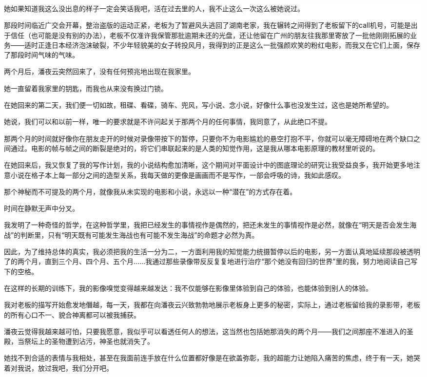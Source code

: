 她如果知道我这么没出息的样子一定会笑话我吧，活在过去里的人，我不止这么一次这么被她说过。

 

那段时间临近广交会开幕，整治盗版的运动正紧，老板为了暂避风头逃回了湖南老家，我在辗转之间得到了老板留下的call机号，可能是出于信任（也可能是没有别的办法），老板不仅准许我保管那批逾期未还的光盘，还让他留在广州的朋友往我那里寄放了一批他刚刚拓展的业务——适时正逢日本经济泡沫破裂，不少年轻貌美的女子转投风月，我得到的正是这么一批强颜欢笑的粉红电影，而我又在它们上面，保存了那段时间气味的气味。

 

 

 

两个月后，潘夜云突然回来了，没有任何预兆地出现在我家里。

她一直留着我家里的钥匙，而我也从来没有换过门锁。

在她回来的第二天，我们便一切如故，租碟、看碟，骑车、兜风，写小说、念小说，好像什么事也没发生过，这也是她所希望的。

她说，我们可以和以前一样，唯一的要求就是不许问起关于那两个月的任何事情，我同意了，从此绝口不提。

 

那两个月的时间就好像你在朋友走开的时候对录像带按下的暂停，只要你不为电影尴尬的悬空打抱不平，你就可以毫无障碍地在两个缺口之间通过。电影的帧与帧之间的断裂是绝对的，将它们串联起来的是人类的知觉作用，这是我从哪本电影原理的教材里听说的。

 

在她回来后，我又恢复了我的写作计划，我的小说结构愈加清晰，这个期间对平面设计中的图底理论的研究让我受益良多，我开始更多地注意小说在格子本上每一部分之间的造型关系，我每天做的更像是画画而不是写作，一部会呼吸的诗，我如此感叹。

 

那个神秘而不可提及的两个月，就像我从未实现的电影和小说，永远以一种“潜在”的方式存在着。

时间在静默无声中分叉。

我发明了一种奇怪的哲学，在这种哲学里，我把已经发生的事情视作是偶然的，把还未发生的事情视作是必然，就像在“明天是否会发生海战”的判断里，只有“明天既有可能发生海战也有可能不发生海战”的命题才必然为真。

因此，为了维持总体的真实，我必须把我的生活一分为二，一方面利用我的知觉能力统摄暂停以后的电影，另一方面认真地延续那段被透明了的两个月，直到三个月、四个月、五个月……我通过那些录像带反反复复地进行治疗“那个她没有回归的世界”里的我，努力地阅读自己写下的空格。

 

在这样的长期的训练下，我的影像嗅觉变得越来越发达：我不仅能够在影像里体验到自己的体验，也能体验到别人的体验。

我对老板的描写开始愈发地僭越，每一天，我都在向潘夜云兴致勃勃地展示老板身上更多的秘密，实际上，通过老板留给我的录影带，老板的所有心口不一、貌合神离都可以被我捕获。

潘夜云觉得我越来越可怕，只要我愿意，我似乎可以看透任何人的想法，这当然也包括她那消失的两个月——我们之间那座不准进入的圣殿，当祭坛上的圣物遭到沾污，神圣也就消失了。

她找不到合适的表情与我相处，甚至在我面前连手放在什么位置都好像是在欲盖弥彰，我的超能力让她陷入痛苦的焦虑，终于有一天，她哭着对我说，放过我吧，我们分开吧。

 

